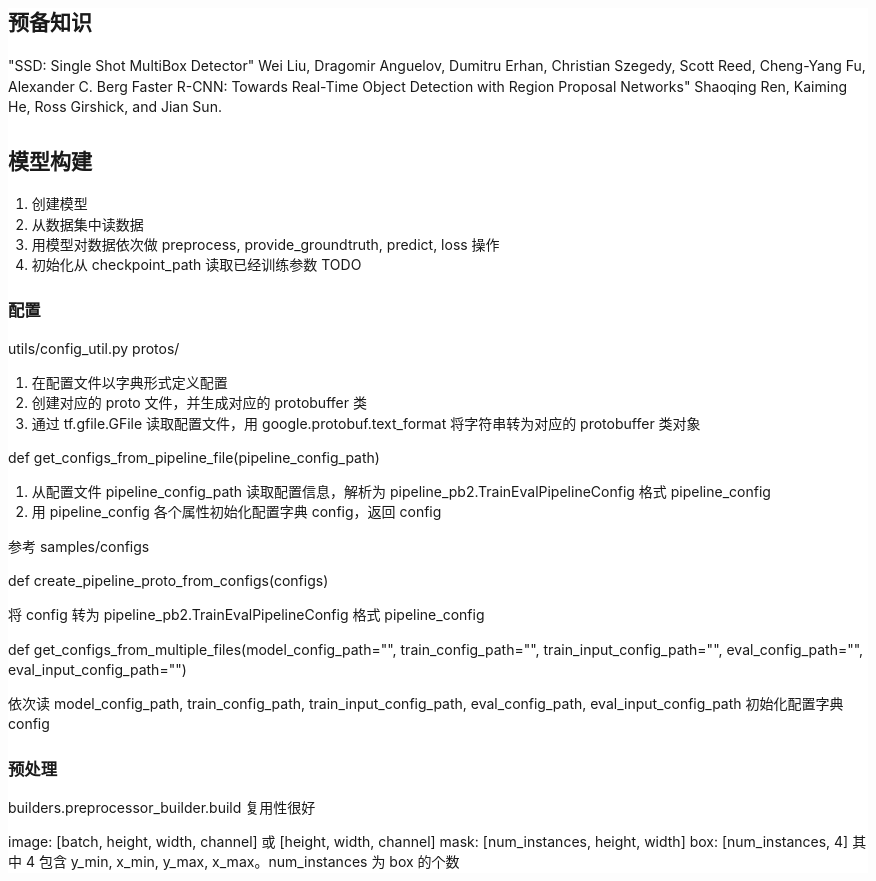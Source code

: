 



##  预备知识

"SSD: Single Shot MultiBox Detector" Wei Liu, Dragomir Anguelov, Dumitru Erhan, Christian Szegedy, Scott Reed, Cheng-Yang Fu, Alexander C. Berg
Faster R-CNN: Towards Real-Time Object Detection with Region Proposal Networks" Shaoqing Ren, Kaiming He, Ross Girshick, and Jian Sun.


## 模型构建

1. 创建模型
2. 从数据集中读数据
3. 用模型对数据依次做 preprocess, provide_groundtruth, predict, loss 操作
4. 初始化从 checkpoint_path 读取已经训练参数
TODO

### 配置

utils/config_util.py
protos/

1. 在配置文件以字典形式定义配置
2. 创建对应的 proto 文件，并生成对应的  protobuffer 类
3. 通过 tf.gfile.GFile 读取配置文件，用  google.protobuf.text_format 将字符串转为对应的  protobuffer 类对象

def get_configs_from_pipeline_file(pipeline_config_path)

1. 从配置文件 pipeline_config_path 读取配置信息，解析为 pipeline_pb2.TrainEvalPipelineConfig 格式  pipeline_config
2. 用 pipeline_config  各个属性初始化配置字典 config，返回  config

参考 samples/configs

def create_pipeline_proto_from_configs(configs)

将 config 转为 pipeline_pb2.TrainEvalPipelineConfig 格式  pipeline_config

def get_configs_from_multiple_files(model_config_path="",
                                    train_config_path="",
                                    train_input_config_path="",
                                    eval_config_path="",
                                    eval_input_config_path="")

依次读 model_config_path, train_config_path, train_input_config_path,
eval_config_path, eval_input_config_path 初始化配置字典 config

### 预处理

builders.preprocessor_builder.build 复用性很好


image: [batch, height, width, channel] 或 [height, width, channel]
mask: [num_instances, height, width]
box: [num_instances, 4] 其中 4 包含  y_min, x_min, y_max, x_max。num_instances 为 box 的个数
